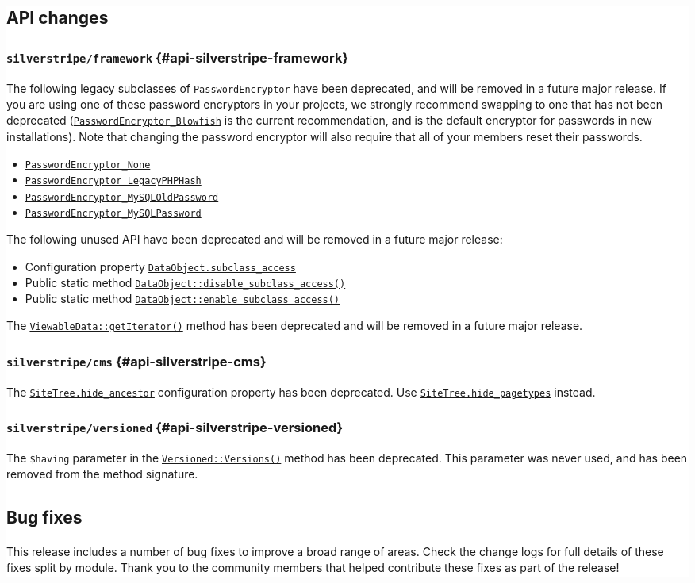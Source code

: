 ## API changes

### `silverstripe/framework` {#api-silverstripe-framework}

The following legacy subclasses of [`PasswordEncryptor`](api:SilverStripe\Security\PasswordEncryptor) have been deprecated, and will be removed in a future major release. If you are using one of these password encryptors in your projects, we strongly recommend swapping to one that has not been deprecated ([`PasswordEncryptor_Blowfish`](api:SilverStripe\Security\PasswordEncryptor_Blowfish) is the current recommendation, and is the default encryptor for passwords in new installations). Note that changing the password encryptor will also require that all of your members reset their passwords.

- [`PasswordEncryptor_None`](api:SilverStripe\Security\PasswordEncryptor_None)
- [`PasswordEncryptor_LegacyPHPHash`](api:SilverStripe\Security\PasswordEncryptor_LegacyPHPHash)
- [`PasswordEncryptor_MySQLOldPassword`](api:SilverStripe\Security\PasswordEncryptor_MySQLOldPassword)
- [`PasswordEncryptor_MySQLPassword`](api:SilverStripe\Security\PasswordEncryptor_MySQLPassword)

The following unused API have been deprecated and will be removed in a future major release:

- Configuration property [`DataObject.subclass_access`](api:SilverStripe\ORM\DataObject->subclass_access)
- Public static method [`DataObject::disable_subclass_access()`](api:SilverStripe\ORM\DataObject::disable_subclass_access())
- Public static method [`DataObject::enable_subclass_access()`](api:SilverStripe\ORM\DataObject::enable_subclass_access())

The [`ViewableData::getIterator()`](api:SilverStripe\View\ViewableData::getIterator()) method has been deprecated and will be removed in a future major release.

### `silverstripe/cms` {#api-silverstripe-cms}

The [`SiteTree.hide_ancestor`](api:SilverStripe\CMS\Model\SiteTree->hide_ancestor) configuration property has been deprecated. Use [`SiteTree.hide_pagetypes`](api:SilverStripe\CMS\Model\SiteTree->hide_pagetypes) instead.

### `silverstripe/versioned` {#api-silverstripe-versioned}

The `$having` parameter in the [`Versioned::Versions()`](api:SilverStripe\Versioned\Versioned::Versions()) method has been deprecated. This parameter was never used, and has been removed from the method signature.

## Bug fixes

This release includes a number of bug fixes to improve a broad range of areas. Check the change logs for full details of these fixes split by module. Thank you to the community members that helped contribute these fixes as part of the release!




